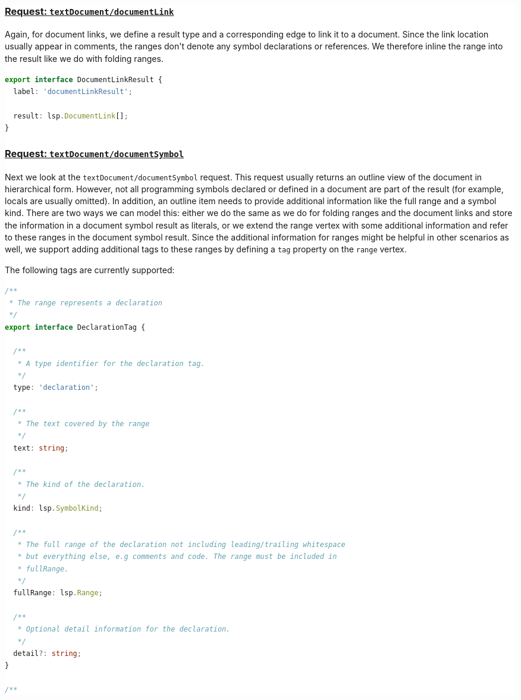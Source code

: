 ### <a href="#documentLink" name="documentLink" class="anchor">Request: `textDocument/documentLink`</a>

Again, for document links, we define a result type and a corresponding edge to link it to a document. Since the link location usually appear in comments, the ranges don't denote any symbol declarations or references. We therefore inline the range into the result like we do with folding ranges.

```typescript
export interface DocumentLinkResult {
  label: 'documentLinkResult';

  result: lsp.DocumentLink[];
}
```

### <a href="#documentSymbol" name="documentSymbol" class="anchor">Request: `textDocument/documentSymbol`</a>

Next we look at the `textDocument/documentSymbol` request. This request usually returns an outline view of the document in hierarchical form. However, not all programming symbols declared or defined in a document are part of the result (for example, locals are usually omitted). In addition, an outline item needs to provide additional information like the full range and a symbol kind. There are two ways we can model this: either we do the same as we do for folding ranges and the document links and store the information in a document symbol result as literals, or we extend the range vertex with some additional information and refer to these ranges in the document symbol result. Since the additional information for ranges might be helpful in other scenarios as well, we support adding additional tags to these ranges  by defining a `tag` property on the `range` vertex.

The following tags are currently supported:

```typescript
/**
 * The range represents a declaration
 */
export interface DeclarationTag {

  /**
   * A type identifier for the declaration tag.
   */
  type: 'declaration';

  /**
   * The text covered by the range
   */
  text: string;

  /**
   * The kind of the declaration.
   */
  kind: lsp.SymbolKind;

  /**
   * The full range of the declaration not including leading/trailing whitespace
   * but everything else, e.g comments and code. The range must be included in
   * fullRange.
   */
  fullRange: lsp.Range;

  /**
   * Optional detail information for the declaration.
   */
  detail?: string;
}

/**
```